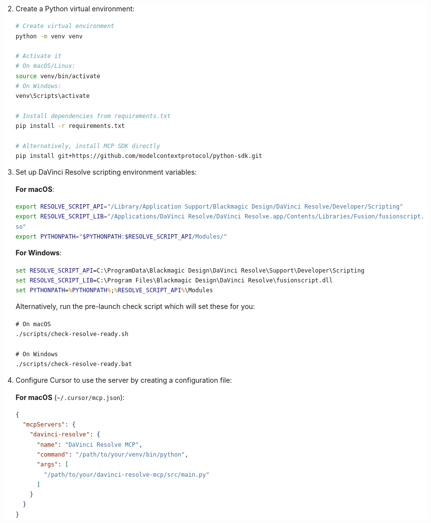 2. Create a Python virtual environment:
   ```bash
   # Create virtual environment
   python -m venv venv
   
   # Activate it
   # On macOS/Linux:
   source venv/bin/activate
   # On Windows:
   venv\Scripts\activate
   
   # Install dependencies from requirements.txt
   pip install -r requirements.txt
   
   # Alternatively, install MCP SDK directly
   pip install git+https://github.com/modelcontextprotocol/python-sdk.git
   ```

3. Set up DaVinci Resolve scripting environment variables:

   **For macOS**:
   ```bash
   export RESOLVE_SCRIPT_API="/Library/Application Support/Blackmagic Design/DaVinci Resolve/Developer/Scripting"
   export RESOLVE_SCRIPT_LIB="/Applications/DaVinci Resolve/DaVinci Resolve.app/Contents/Libraries/Fusion/fusionscript.so"
   export PYTHONPATH="$PYTHONPATH:$RESOLVE_SCRIPT_API/Modules/"
   ```

   **For Windows**:
   ```cmd
   set RESOLVE_SCRIPT_API=C:\ProgramData\Blackmagic Design\DaVinci Resolve\Support\Developer\Scripting
   set RESOLVE_SCRIPT_LIB=C:\Program Files\Blackmagic Design\DaVinci Resolve\fusionscript.dll
   set PYTHONPATH=%PYTHONPATH%;%RESOLVE_SCRIPT_API%\Modules
   ```
   
   Alternatively, run the pre-launch check script which will set these for you:
   ```
   # On macOS
   ./scripts/check-resolve-ready.sh
   
   # On Windows
   ./scripts/check-resolve-ready.bat
   ```

4. Configure Cursor to use the server by creating a configuration file:

   **For macOS** (`~/.cursor/mcp.json`):
   ```json
   {
     "mcpServers": {
       "davinci-resolve": {
         "name": "DaVinci Resolve MCP",
         "command": "/path/to/your/venv/bin/python",
         "args": [
           "/path/to/your/davinci-resolve-mcp/src/main.py"
         ]
       }
     }
   }
   ```
